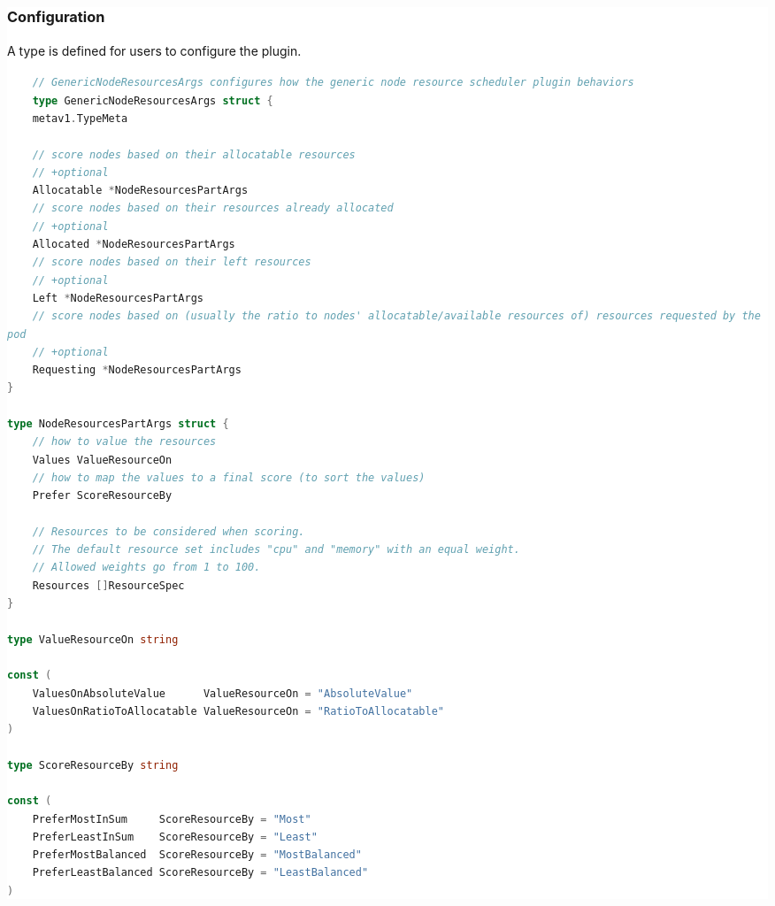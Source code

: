 ### Configuration

A type is defined for users to configure the plugin.

```go
	// GenericNodeResourcesArgs configures how the generic node resource scheduler plugin behaviors
	type GenericNodeResourcesArgs struct {
	metav1.TypeMeta

	// score nodes based on their allocatable resources
	// +optional
	Allocatable *NodeResourcesPartArgs
	// score nodes based on their resources already allocated
	// +optional
	Allocated *NodeResourcesPartArgs
	// score nodes based on their left resources
	// +optional
	Left *NodeResourcesPartArgs
	// score nodes based on (usually the ratio to nodes' allocatable/available resources of) resources requested by the pod
	// +optional
	Requesting *NodeResourcesPartArgs
}

type NodeResourcesPartArgs struct {
	// how to value the resources
	Values ValueResourceOn
	// how to map the values to a final score (to sort the values)
	Prefer ScoreResourceBy

	// Resources to be considered when scoring.
	// The default resource set includes "cpu" and "memory" with an equal weight.
	// Allowed weights go from 1 to 100.
	Resources []ResourceSpec
}

type ValueResourceOn string

const (
	ValuesOnAbsoluteValue      ValueResourceOn = "AbsoluteValue"
	ValuesOnRatioToAllocatable ValueResourceOn = "RatioToAllocatable"
)

type ScoreResourceBy string

const (
	PreferMostInSum     ScoreResourceBy = "Most"
 	PreferLeastInSum    ScoreResourceBy = "Least"
	PreferMostBalanced  ScoreResourceBy = "MostBalanced"
	PreferLeastBalanced ScoreResourceBy = "LeastBalanced"
)
```
